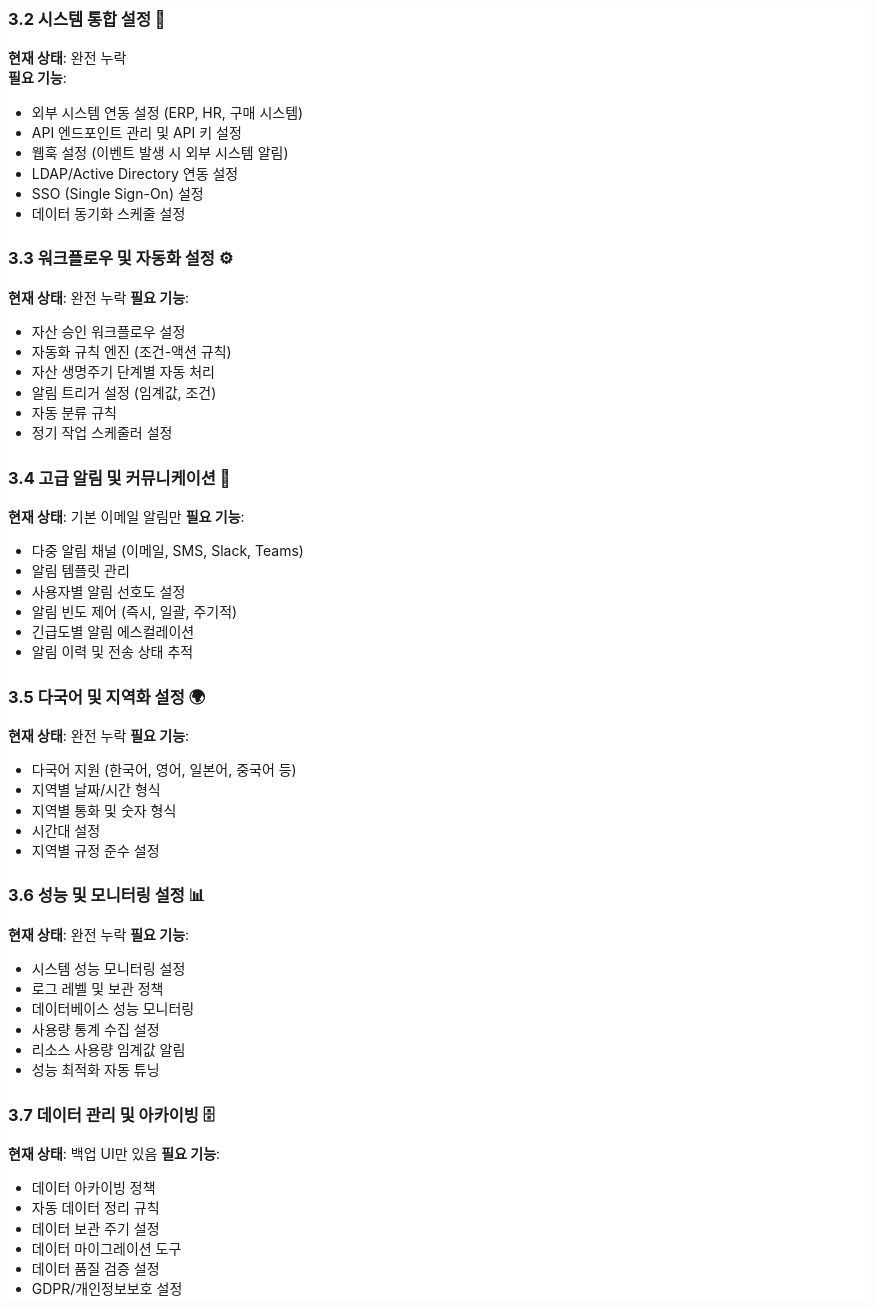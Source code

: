 ### 3.2 시스템 통합 설정 🔗
**현재 상태**: 완전 누락  
**필요 기능**:
- 외부 시스템 연동 설정 (ERP, HR, 구매 시스템)
- API 엔드포인트 관리 및 API 키 설정
- 웹훅 설정 (이벤트 발생 시 외부 시스템 알림)
- LDAP/Active Directory 연동 설정
- SSO (Single Sign-On) 설정
- 데이터 동기화 스케줄 설정

### 3.3 워크플로우 및 자동화 설정 ⚙️
**현재 상태**: 완전 누락
**필요 기능**:
- 자산 승인 워크플로우 설정
- 자동화 규칙 엔진 (조건-액션 규칙)
- 자산 생명주기 단계별 자동 처리
- 알림 트리거 설정 (임계값, 조건)
- 자동 분류 규칙
- 정기 작업 스케줄러 설정

### 3.4 고급 알림 및 커뮤니케이션 📢
**현재 상태**: 기본 이메일 알림만
**필요 기능**:
- 다중 알림 채널 (이메일, SMS, Slack, Teams)
- 알림 템플릿 관리
- 사용자별 알림 선호도 설정
- 알림 빈도 제어 (즉시, 일괄, 주기적)
- 긴급도별 알림 에스컬레이션
- 알림 이력 및 전송 상태 추적

### 3.5 다국어 및 지역화 설정 🌍
**현재 상태**: 완전 누락
**필요 기능**:
- 다국어 지원 (한국어, 영어, 일본어, 중국어 등)
- 지역별 날짜/시간 형식
- 지역별 통화 및 숫자 형식
- 시간대 설정
- 지역별 규정 준수 설정

### 3.6 성능 및 모니터링 설정 📊
**현재 상태**: 완전 누락
**필요 기능**:
- 시스템 성능 모니터링 설정
- 로그 레벨 및 보관 정책
- 데이터베이스 성능 모니터링
- 사용량 통계 수집 설정
- 리소스 사용량 임계값 알림
- 성능 최적화 자동 튜닝

### 3.7 데이터 관리 및 아카이빙 🗄️
**현재 상태**: 백업 UI만 있음
**필요 기능**:
- 데이터 아카이빙 정책
- 자동 데이터 정리 규칙
- 데이터 보관 주기 설정
- 데이터 마이그레이션 도구
- 데이터 품질 검증 설정
- GDPR/개인정보보호 설정
